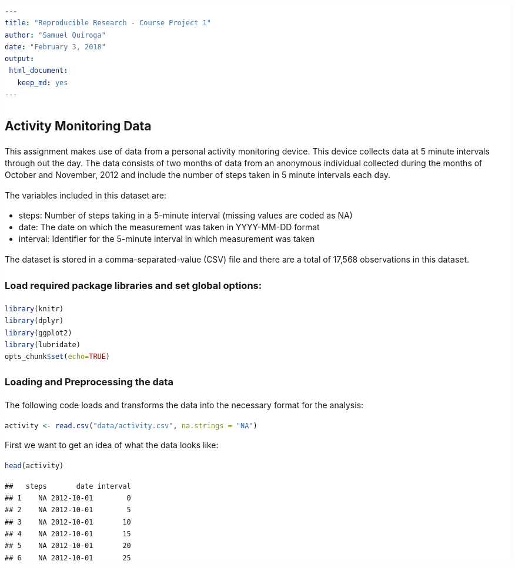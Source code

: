 ```yaml
---
title: "Reproducible Research - Course Project 1"
author: "Samuel Quiroga"
date: "February 3, 2018"
output: 
 html_document:
   keep_md: yes
---
```


## Activity Monitoring Data

This assignment makes use of data from a personal activity monitoring device. This device collects data at 5 minute intervals through out the day. The data consists of two months of data from an anonymous individual collected during the months of October and November, 2012 and include the number of steps taken in 5 minute intervals each day.

The variables included in this dataset are:

* steps: Number of steps taking in a 5-minute interval (missing values are coded as NA)
* date: The date on which the measurement was taken in YYYY-MM-DD format
* interval: Identifier for the 5-minute interval in which measurement was taken

The dataset is stored in a comma-separated-value (CSV) file and there are a total of 17,568 observations in this dataset.

### Load required package libraries and set global options:


```r
library(knitr)
library(dplyr)
library(ggplot2)
library(lubridate)
opts_chunk$set(echo=TRUE)
```


### Loading and Preprocessing  the data

The following code loads and transforms the data into the necessary format for the analysis:


```r
activity <- read.csv("data/activity.csv", na.strings = "NA")
```

First we want to get an idea of what the data looks like:


```r
head(activity)
```

```
##   steps       date interval
## 1    NA 2012-10-01        0
## 2    NA 2012-10-01        5
## 3    NA 2012-10-01       10
## 4    NA 2012-10-01       15
## 5    NA 2012-10-01       20
## 6    NA 2012-10-01       25
```
